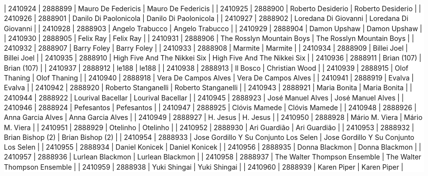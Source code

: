 | 2410924 | 2888899 | Mauro De Federicis | Mauro De Federicis |
| 2410925 | 2888900 | Roberto Desiderio | Roberto Desiderio |
| 2410926 | 2888901 | Danilo Di Paolonicola | Danilo Di Paolonicola |
| 2410927 | 2888902 | Loredana Di Giovanni | Loredana Di Giovanni |
| 2410928 | 2888903 | Angelo Trabucco | Angelo Trabucco |
| 2410929 | 2888904 | Damon Upshaw | Damon Upshaw |
| 2410930 | 2888905 | Felix Ray | Felix Ray |
| 2410931 | 2888906 | The Rosslyn Mountain Boys | The Rosslyn Mountain Boys |
| 2410932 | 2888907 | Barry Foley | Barry Foley |
| 2410933 | 2888908 | Marmite | Marmite |
| 2410934 | 2888909 | Billei Joel | Billei Joel |
| 2410935 | 2888910 | High Five And The Nikkei Six | High Five And The Nikkei Six |
| 2410936 | 2888911 | Brian (107) | Brian (107) |
| 2410937 | 2888912 | le188 | le188 |
| 2410938 | 2888913 | Il Bosco | Christian Wood |
| 2410939 | 2888915 | Olof Thaning | Olof Thaning |
| 2410940 | 2888918 | Vera De Campos Alves | Vera De Campos Alves |
| 2410941 | 2888919 | Evalva | Evalva |
| 2410942 | 2888920 | Roberto Stanganelli | Roberto Stanganelli |
| 2410943 | 2888921 | Maria Bonita | Maria Bonita |
| 2410944 | 2888922 | Lourival Bacellar | Lourival Bacellar |
| 2410945 | 2888923 | José Manuel Alves | José Manuel Alves |
| 2410946 | 2888924 | Pefesantos | Pefesantos |
| 2410947 | 2888925 | Clóvis Mamede | Clóvis Mamede |
| 2410948 | 2888926 | Anna Garcia Alves | Anna Garcia Alves |
| 2410949 | 2888927 | H. Jesus | H. Jesus |
| 2410950 | 2888928 | Mário M. Viera | Mário M. Viera |
| 2410951 | 2888929 | Otelinho | Otelinho |
| 2410952 | 2888930 | Ari Guardião | Ari Guardião |
| 2410953 | 2888932 | Brian Bishop (2) | Brian Bishop (2) |
| 2410954 | 2888933 | Jose Gordillo Y Su Conjunto Los Selen | Jose Gordillo Y Su Conjunto Los Selen |
| 2410955 | 2888934 | Daniel Konicek | Daniel Konicek |
| 2410956 | 2888935 | Donna Blackmon | Donna Blackmon |
| 2410957 | 2888936 | Lurlean Blackmon | Lurlean Blackmon |
| 2410958 | 2888937 | The Walter Thompson Ensemble | The Walter Thompson Ensemble |
| 2410959 | 2888938 | Yuki Shingai | Yuki Shingai |
| 2410960 | 2888939 | Karen Piper | Karen Piper |